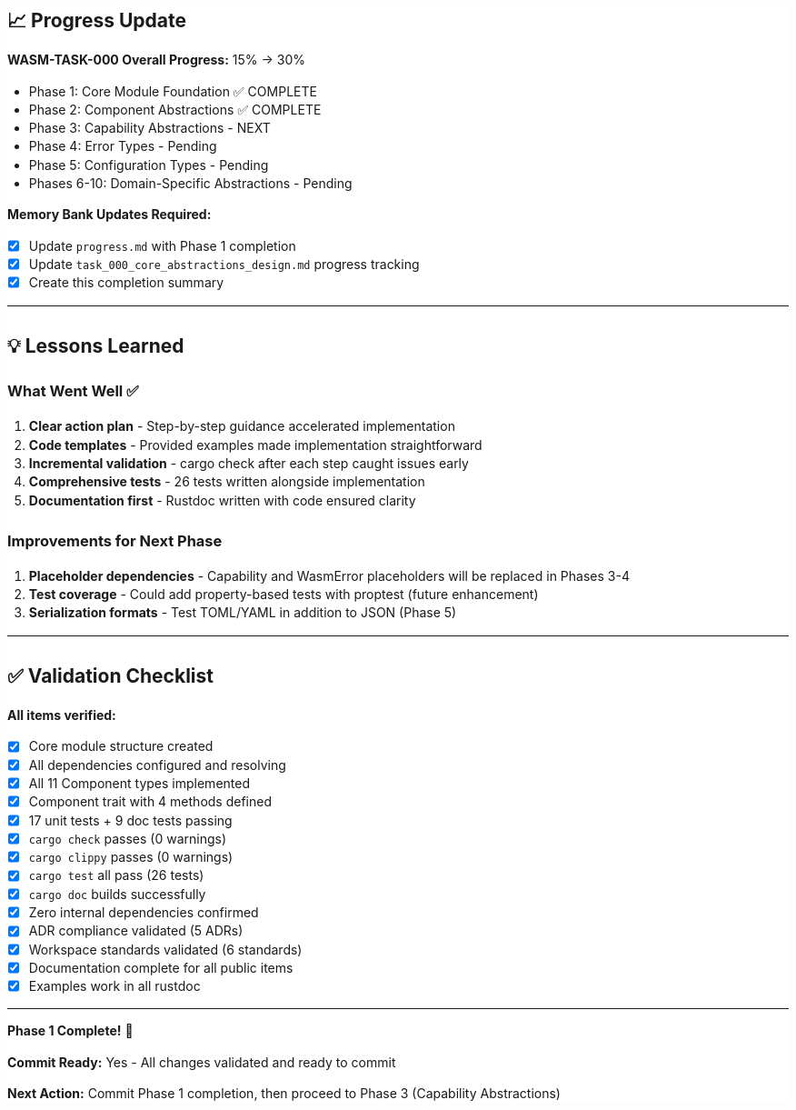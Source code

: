 ## 📈 Progress Update

**WASM-TASK-000 Overall Progress:** 15% → 30%
- Phase 1: Core Module Foundation ✅ COMPLETE
- Phase 2: Component Abstractions ✅ COMPLETE  
- Phase 3: Capability Abstractions - NEXT
- Phase 4: Error Types - Pending
- Phase 5: Configuration Types - Pending
- Phases 6-10: Domain-Specific Abstractions - Pending

**Memory Bank Updates Required:**
- [x] Update `progress.md` with Phase 1 completion
- [x] Update `task_000_core_abstractions_design.md` progress tracking
- [x] Create this completion summary

---

## 💡 Lessons Learned

### What Went Well ✅
1. **Clear action plan** - Step-by-step guidance accelerated implementation
2. **Code templates** - Provided examples made implementation straightforward
3. **Incremental validation** - cargo check after each step caught issues early
4. **Comprehensive tests** - 26 tests written alongside implementation
5. **Documentation first** - Rustdoc written with code ensured clarity

### Improvements for Next Phase
1. **Placeholder dependencies** - Capability and WasmError placeholders will be replaced in Phases 3-4
2. **Test coverage** - Could add property-based tests with proptest (future enhancement)
3. **Serialization formats** - Test TOML/YAML in addition to JSON (Phase 5)

---

## ✅ Validation Checklist

**All items verified:**

- [x] Core module structure created
- [x] All dependencies configured and resolving
- [x] All 11 Component types implemented
- [x] Component trait with 4 methods defined
- [x] 17 unit tests + 9 doc tests passing
- [x] `cargo check` passes (0 warnings)
- [x] `cargo clippy` passes (0 warnings)
- [x] `cargo test` all pass (26 tests)
- [x] `cargo doc` builds successfully
- [x] Zero internal dependencies confirmed
- [x] ADR compliance validated (5 ADRs)
- [x] Workspace standards validated (6 standards)
- [x] Documentation complete for all public items
- [x] Examples work in all rustdoc

---

**Phase 1 Complete!** 🎉

**Commit Ready:** Yes - All changes validated and ready to commit

**Next Action:** Commit Phase 1 completion, then proceed to Phase 3 (Capability Abstractions)
